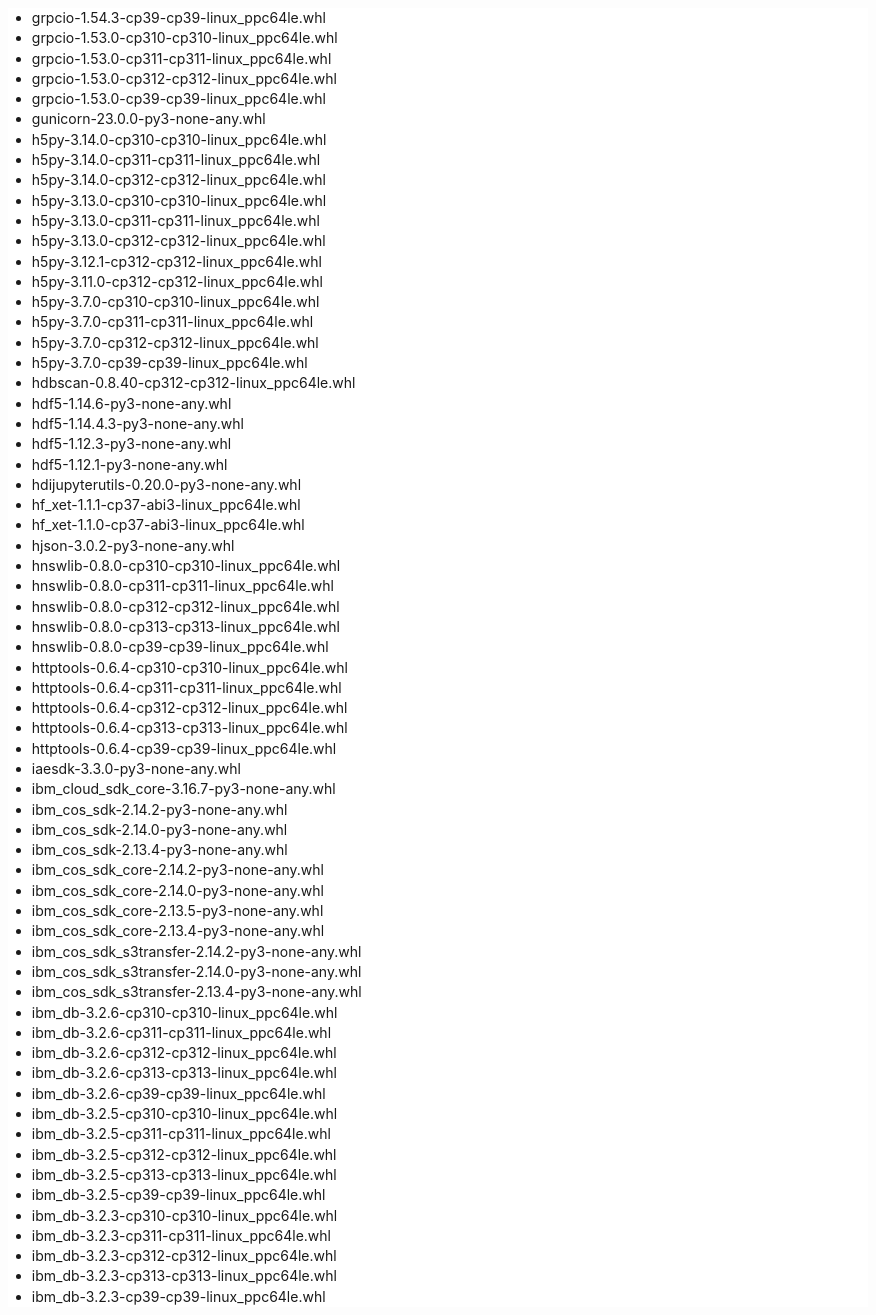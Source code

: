 - grpcio-1.54.3-cp39-cp39-linux_ppc64le.whl
- grpcio-1.53.0-cp310-cp310-linux_ppc64le.whl
- grpcio-1.53.0-cp311-cp311-linux_ppc64le.whl
- grpcio-1.53.0-cp312-cp312-linux_ppc64le.whl
- grpcio-1.53.0-cp39-cp39-linux_ppc64le.whl
- gunicorn-23.0.0-py3-none-any.whl
- h5py-3.14.0-cp310-cp310-linux_ppc64le.whl
- h5py-3.14.0-cp311-cp311-linux_ppc64le.whl
- h5py-3.14.0-cp312-cp312-linux_ppc64le.whl
- h5py-3.13.0-cp310-cp310-linux_ppc64le.whl
- h5py-3.13.0-cp311-cp311-linux_ppc64le.whl
- h5py-3.13.0-cp312-cp312-linux_ppc64le.whl
- h5py-3.12.1-cp312-cp312-linux_ppc64le.whl
- h5py-3.11.0-cp312-cp312-linux_ppc64le.whl
- h5py-3.7.0-cp310-cp310-linux_ppc64le.whl
- h5py-3.7.0-cp311-cp311-linux_ppc64le.whl
- h5py-3.7.0-cp312-cp312-linux_ppc64le.whl
- h5py-3.7.0-cp39-cp39-linux_ppc64le.whl
- hdbscan-0.8.40-cp312-cp312-linux_ppc64le.whl
- hdf5-1.14.6-py3-none-any.whl
- hdf5-1.14.4.3-py3-none-any.whl
- hdf5-1.12.3-py3-none-any.whl
- hdf5-1.12.1-py3-none-any.whl
- hdijupyterutils-0.20.0-py3-none-any.whl
- hf_xet-1.1.1-cp37-abi3-linux_ppc64le.whl
- hf_xet-1.1.0-cp37-abi3-linux_ppc64le.whl
- hjson-3.0.2-py3-none-any.whl
- hnswlib-0.8.0-cp310-cp310-linux_ppc64le.whl
- hnswlib-0.8.0-cp311-cp311-linux_ppc64le.whl
- hnswlib-0.8.0-cp312-cp312-linux_ppc64le.whl
- hnswlib-0.8.0-cp313-cp313-linux_ppc64le.whl
- hnswlib-0.8.0-cp39-cp39-linux_ppc64le.whl
- httptools-0.6.4-cp310-cp310-linux_ppc64le.whl
- httptools-0.6.4-cp311-cp311-linux_ppc64le.whl
- httptools-0.6.4-cp312-cp312-linux_ppc64le.whl
- httptools-0.6.4-cp313-cp313-linux_ppc64le.whl
- httptools-0.6.4-cp39-cp39-linux_ppc64le.whl
- iaesdk-3.3.0-py3-none-any.whl
- ibm_cloud_sdk_core-3.16.7-py3-none-any.whl
- ibm_cos_sdk-2.14.2-py3-none-any.whl
- ibm_cos_sdk-2.14.0-py3-none-any.whl
- ibm_cos_sdk-2.13.4-py3-none-any.whl
- ibm_cos_sdk_core-2.14.2-py3-none-any.whl
- ibm_cos_sdk_core-2.14.0-py3-none-any.whl
- ibm_cos_sdk_core-2.13.5-py3-none-any.whl
- ibm_cos_sdk_core-2.13.4-py3-none-any.whl
- ibm_cos_sdk_s3transfer-2.14.2-py3-none-any.whl
- ibm_cos_sdk_s3transfer-2.14.0-py3-none-any.whl
- ibm_cos_sdk_s3transfer-2.13.4-py3-none-any.whl
- ibm_db-3.2.6-cp310-cp310-linux_ppc64le.whl
- ibm_db-3.2.6-cp311-cp311-linux_ppc64le.whl
- ibm_db-3.2.6-cp312-cp312-linux_ppc64le.whl
- ibm_db-3.2.6-cp313-cp313-linux_ppc64le.whl
- ibm_db-3.2.6-cp39-cp39-linux_ppc64le.whl
- ibm_db-3.2.5-cp310-cp310-linux_ppc64le.whl
- ibm_db-3.2.5-cp311-cp311-linux_ppc64le.whl
- ibm_db-3.2.5-cp312-cp312-linux_ppc64le.whl
- ibm_db-3.2.5-cp313-cp313-linux_ppc64le.whl
- ibm_db-3.2.5-cp39-cp39-linux_ppc64le.whl
- ibm_db-3.2.3-cp310-cp310-linux_ppc64le.whl
- ibm_db-3.2.3-cp311-cp311-linux_ppc64le.whl
- ibm_db-3.2.3-cp312-cp312-linux_ppc64le.whl
- ibm_db-3.2.3-cp313-cp313-linux_ppc64le.whl
- ibm_db-3.2.3-cp39-cp39-linux_ppc64le.whl